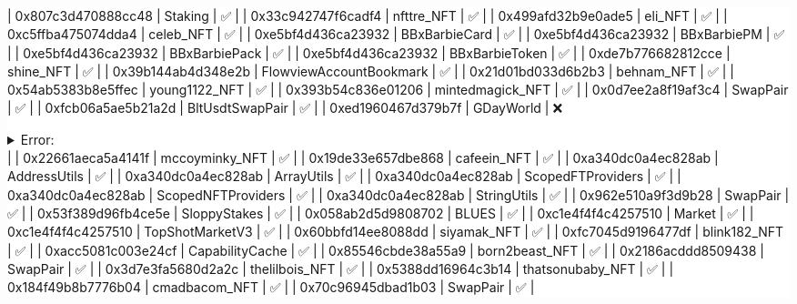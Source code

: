 | 0x807c3d470888cc48 | Staking | &#9989; | 
| 0x33c942747f6cadf4 | nfttre_NFT | &#9989; | 
| 0x499afd32b9e0ade5 | eli_NFT | &#9989; | 
| 0xc5ffba475074dda4 | celeb_NFT | &#9989; | 
| 0xe5bf4d436ca23932 | BBxBarbieCard | &#9989; | 
| 0xe5bf4d436ca23932 | BBxBarbiePM | &#9989; | 
| 0xe5bf4d436ca23932 | BBxBarbiePack | &#9989; | 
| 0xe5bf4d436ca23932 | BBxBarbieToken | &#9989; | 
| 0xde7b776682812cce | shine_NFT | &#9989; | 
| 0x39b144ab4d348e2b | FlowviewAccountBookmark | &#9989; | 
| 0x21d01bd033d6b2b3 | behnam_NFT | &#9989; | 
| 0x54ab5383b8e5ffec | young1122_NFT | &#9989; | 
| 0x393b54c836e01206 | mintedmagick_NFT | &#9989; | 
| 0x0d7ee2a8f19af3c4 | SwapPair | &#9989; | 
| 0xfcb06a5ae5b21a2d | BltUsdtSwapPair | &#9989; | 
| 0xed1960467d379b7f | GDayWorld | &#10060;<details><summary>Error:</summary></details> | 
| 0x22661aeca5a4141f | mccoyminky_NFT | &#9989; | 
| 0x19de33e657dbe868 | cafeein_NFT | &#9989; | 
| 0xa340dc0a4ec828ab | AddressUtils | &#9989; | 
| 0xa340dc0a4ec828ab | ArrayUtils | &#9989; | 
| 0xa340dc0a4ec828ab | ScopedFTProviders | &#9989; | 
| 0xa340dc0a4ec828ab | ScopedNFTProviders | &#9989; | 
| 0xa340dc0a4ec828ab | StringUtils | &#9989; | 
| 0x962e510a9f3d9b28 | SwapPair | &#9989; | 
| 0x53f389d96fb4ce5e | SloppyStakes | &#9989; | 
| 0x058ab2d5d9808702 | BLUES | &#9989; | 
| 0xc1e4f4f4c4257510 | Market | &#9989; | 
| 0xc1e4f4f4c4257510 | TopShotMarketV3 | &#9989; | 
| 0x60bbfd14ee8088dd | siyamak_NFT | &#9989; | 
| 0xfc7045d9196477df | blink182_NFT | &#9989; | 
| 0xacc5081c003e24cf | CapabilityCache | &#9989; | 
| 0x85546cbde38a55a9 | born2beast_NFT | &#9989; | 
| 0x2186acddd8509438 | SwapPair | &#9989; | 
| 0x3d7e3fa5680d2a2c | thelilbois_NFT | &#9989; | 
| 0x5388dd16964c3b14 | thatsonubaby_NFT | &#9989; | 
| 0x184f49b8b7776b04 | cmadbacom_NFT | &#9989; | 
| 0x70c96945dbad1b03 | SwapPair | &#9989; | 